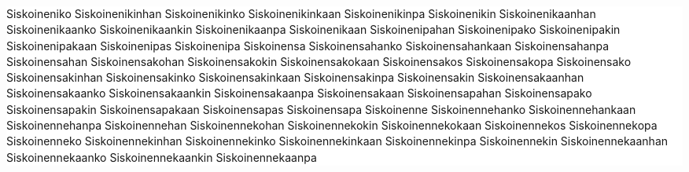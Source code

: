 Siskoineniko
Siskoinenikinhan
Siskoinenikinko
Siskoinenikinkaan
Siskoinenikinpa
Siskoinenikin
Siskoinenikaanhan
Siskoinenikaanko
Siskoinenikaankin
Siskoinenikaanpa
Siskoinenikaan
Siskoinenipahan
Siskoinenipako
Siskoinenipakin
Siskoinenipakaan
Siskoinenipas
Siskoinenipa
Siskoinensa
Siskoinensahanko
Siskoinensahankaan
Siskoinensahanpa
Siskoinensahan
Siskoinensakohan
Siskoinensakokin
Siskoinensakokaan
Siskoinensakos
Siskoinensakopa
Siskoinensako
Siskoinensakinhan
Siskoinensakinko
Siskoinensakinkaan
Siskoinensakinpa
Siskoinensakin
Siskoinensakaanhan
Siskoinensakaanko
Siskoinensakaankin
Siskoinensakaanpa
Siskoinensakaan
Siskoinensapahan
Siskoinensapako
Siskoinensapakin
Siskoinensapakaan
Siskoinensapas
Siskoinensapa
Siskoinenne
Siskoinennehanko
Siskoinennehankaan
Siskoinennehanpa
Siskoinennehan
Siskoinennekohan
Siskoinennekokin
Siskoinennekokaan
Siskoinennekos
Siskoinennekopa
Siskoinenneko
Siskoinennekinhan
Siskoinennekinko
Siskoinennekinkaan
Siskoinennekinpa
Siskoinennekin
Siskoinennekaanhan
Siskoinennekaanko
Siskoinennekaankin
Siskoinennekaanpa
